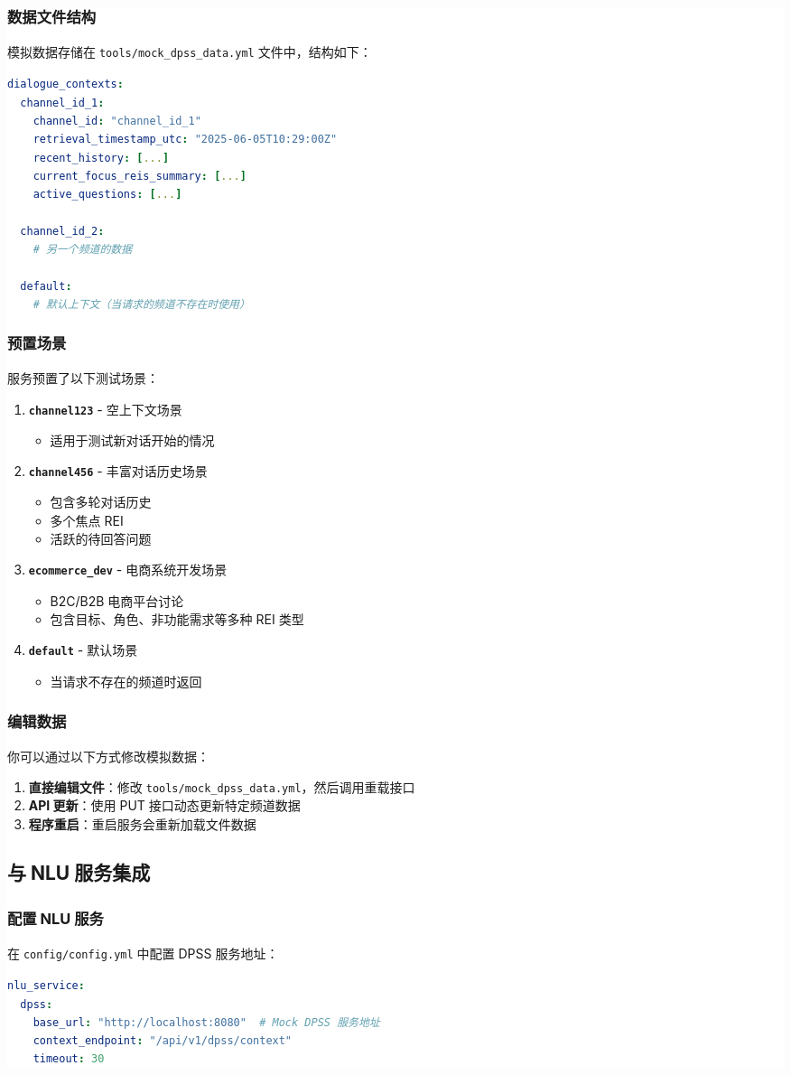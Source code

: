 ### 数据文件结构

模拟数据存储在 `tools/mock_dpss_data.yml` 文件中，结构如下：

```yaml
dialogue_contexts:
  channel_id_1:
    channel_id: "channel_id_1"
    retrieval_timestamp_utc: "2025-06-05T10:29:00Z"
    recent_history: [...]
    current_focus_reis_summary: [...]
    active_questions: [...]
  
  channel_id_2:
    # 另一个频道的数据
    
  default:
    # 默认上下文（当请求的频道不存在时使用）
```

### 预置场景

服务预置了以下测试场景：

1. **`channel123`** - 空上下文场景
   - 适用于测试新对话开始的情况

2. **`channel456`** - 丰富对话历史场景
   - 包含多轮对话历史
   - 多个焦点 REI
   - 活跃的待回答问题

3. **`ecommerce_dev`** - 电商系统开发场景
   - B2C/B2B 电商平台讨论
   - 包含目标、角色、非功能需求等多种 REI 类型

4. **`default`** - 默认场景
   - 当请求不存在的频道时返回

### 编辑数据

你可以通过以下方式修改模拟数据：

1. **直接编辑文件**：修改 `tools/mock_dpss_data.yml`，然后调用重载接口
2. **API 更新**：使用 PUT 接口动态更新特定频道数据
3. **程序重启**：重启服务会重新加载文件数据

## 与 NLU 服务集成

### 配置 NLU 服务

在 `config/config.yml` 中配置 DPSS 服务地址：

```yaml
nlu_service:
  dpss:
    base_url: "http://localhost:8080"  # Mock DPSS 服务地址
    context_endpoint: "/api/v1/dpss/context"
    timeout: 30
```
